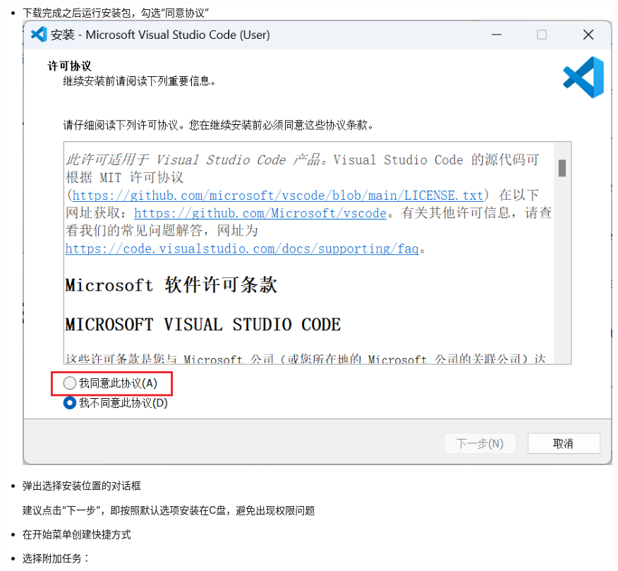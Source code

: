 - 下载完成之后运行安装包，勾选“同意协议”
![同意协议](images/agreement.png)

- 弹出选择安装位置的对话框

  建议点击“下一步”，即按照默认选项安装在C盘，避免出现权限问题

- 在开始菜单创建快捷方式

- 选择附加任务：